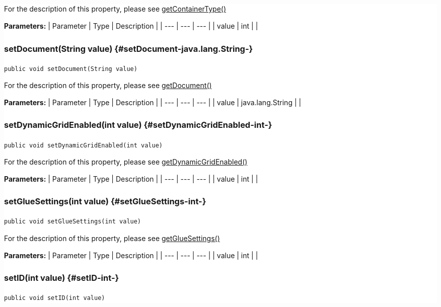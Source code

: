
For the description of this property, please see [getContainerType()](../../com.aspose.diagram/window\#getContainerType--)

**Parameters:**
| Parameter | Type | Description |
| --- | --- | --- |
| value | int |  |

### setDocument(String value) {#setDocument-java.lang.String-}
```
public void setDocument(String value)
```


For the description of this property, please see [getDocument()](../../com.aspose.diagram/window\#getDocument--)

**Parameters:**
| Parameter | Type | Description |
| --- | --- | --- |
| value | java.lang.String |  |

### setDynamicGridEnabled(int value) {#setDynamicGridEnabled-int-}
```
public void setDynamicGridEnabled(int value)
```


For the description of this property, please see [getDynamicGridEnabled()](../../com.aspose.diagram/window\#getDynamicGridEnabled--)

**Parameters:**
| Parameter | Type | Description |
| --- | --- | --- |
| value | int |  |

### setGlueSettings(int value) {#setGlueSettings-int-}
```
public void setGlueSettings(int value)
```


For the description of this property, please see [getGlueSettings()](../../com.aspose.diagram/window\#getGlueSettings--)

**Parameters:**
| Parameter | Type | Description |
| --- | --- | --- |
| value | int |  |

### setID(int value) {#setID-int-}
```
public void setID(int value)
```
